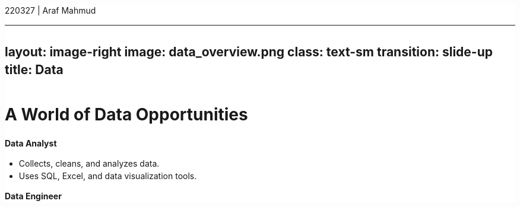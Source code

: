   </div>
</div>

<div class="absolute bottom-5 right-10">
  <span class="text-xs font-400">
    220327 | Araf Mahmud
  </span>
</div>

---
layout: image-right
image: data_overview.png
class: text-sm
transition: slide-up
title: Data
---

<div 
v-motion
  :initial="{y:200}"
  :click-1="{y:0}">
<h1>A World of Data Opportunities</h1>
</div>

<div class="text-md pt-2 uppercase tracking-widest font-500 -ml-[0.05em]"
  v-click="1"
  v-motion
    :initial="{x:-80}"
    :enter="{x:0, transition: {delay: 100}}"
>
  <b>
  Data Analyst
  </b>
</div>

<div>
  <ul>
    <li v-click="2">Collects, cleans, and analyzes data.</li>
    <li v-click="3">Uses SQL, Excel, and data visualization tools.</li>
  </ul>
</div>


<div class="text-md pt-2 uppercase tracking-widest font-500 -ml-[0.05em]"
  v-click="4"
  v-motion
    :initial="{x:-80}"
    :enter="{x:0}"
>
  <b>
  Data Engineer
  </b>
</div>
